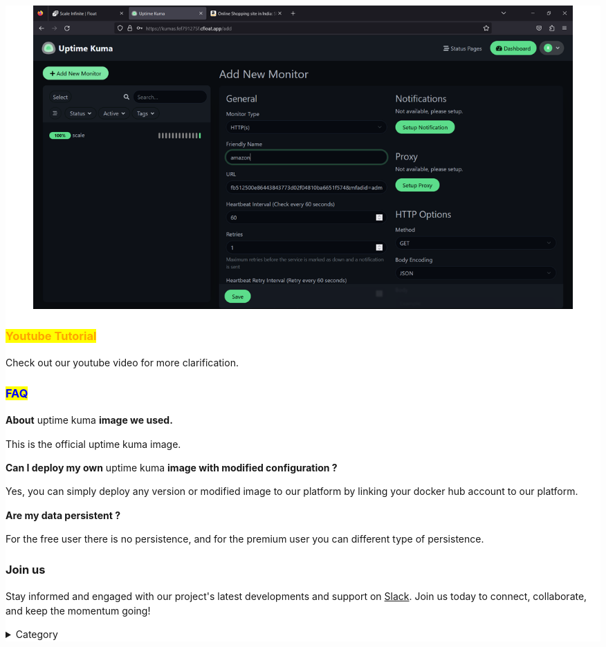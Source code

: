  

<figure><img src="../../.gitbook/assets/oiuuu.png" alt=""><figcaption></figcaption></figure>

</div>

### <mark style="color:orange;">Youtube Tutorial</mark>&#x20;

Check out our youtube video for more clarification.



### <mark style="color:blue;">FAQ</mark>

**About**  uptime kuma **image we used.**

This is the official uptime kuma  image.

**Can I deploy my own** uptime kuma **image with modified configuration ?**

Yes, you can simply deploy any version or modified image to our platform by linking your docker hub account to our platform.

**Are my data persistent ?**

For the free user there is no persistence, and for the premium user you can different type of persistence.

### Join us

Stay informed and engaged with our project's latest developments and support on [Slack](https://app.slack.com/client/T04QS32JX6E/C04QKEWE146). Join us today to connect, collaborate, and keep the momentum going!&#x20;

<details><summary>Category</summary></details>

